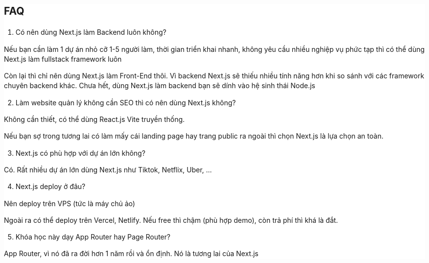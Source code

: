 ## FAQ

1. Có nên dùng Next.js làm Backend luôn không?

Nếu bạn cần làm 1 dự án nhỏ cỡ 1-5 người làm, thời gian triển khai nhanh, không yêu cầu nhiều nghiệp vụ phức tạp thì có thể dùng Next.js làm fullstack framework luôn

Còn lại thì chỉ nên dùng Next.js làm Front-End thôi. Vì backend Next.js sẽ thiếu nhiều tính năng hơn khi so sánh với các framework chuyên backend khác. Chưa hết, dùng Next.js làm backend bạn sẽ dính vào hệ sinh thái Node.js

2. Làm website quản lý không cần SEO thì có nên dùng Next.js không?

Không cần thiết, có thể dùng React.js Vite truyền thống.

Nếu bạn sợ trong tương lai có làm mấy cái landing page hay trang public ra ngoài thì chọn Next.js là lựa chọn an toàn.

3. Next.js có phù hợp với dự án lớn không?

Có. Rất nhiều dự án lớn dùng Next.js như Tiktok, Netflix, Uber, ...

4. Next.js deploy ở đâu?

Nên deploy trên VPS (tức là máy chủ ảo)

Ngoài ra có thể deploy trên Vercel, Netlify. Nếu free thì chậm (phù hợp demo), còn trả phí thì khá là đắt.

5. Khóa học này dạy App Router hay Page Router?

App Router, vì nó đã ra đời hơn 1 năm rồi và ổn định. Nó là tương lai của Next.js
